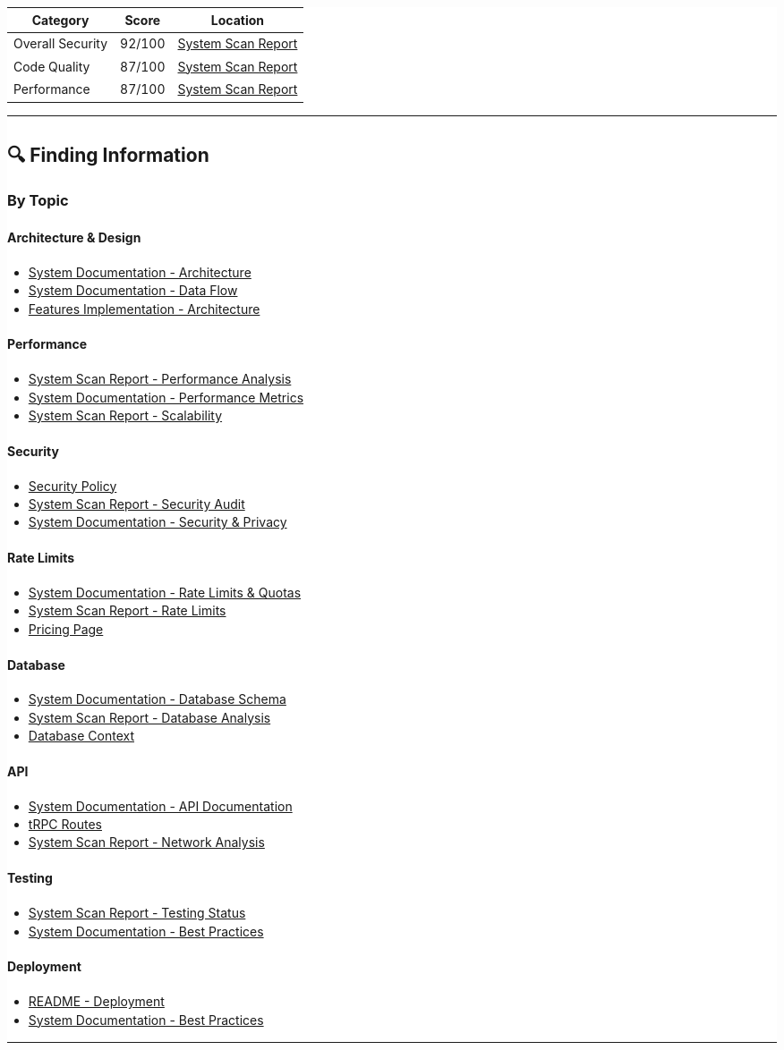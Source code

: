 | Category | Score | Location |
|----------|-------|----------|
| Overall Security | 92/100 | [System Scan Report](SYSTEM_SCAN_REPORT.md#3-security-audit) |
| Code Quality | 87/100 | [System Scan Report](SYSTEM_SCAN_REPORT.md#4-code-quality-analysis) |
| Performance | 87/100 | [System Scan Report](SYSTEM_SCAN_REPORT.md#1-performance-analysis) |

---

## 🔍 Finding Information

### By Topic

#### Architecture & Design
- [System Documentation - Architecture](SYSTEM_DOCUMENTATION.md#architecture)
- [System Documentation - Data Flow](SYSTEM_DOCUMENTATION.md#architecture)
- [Features Implementation - Architecture](FEATURES_IMPLEMENTATION.md)

#### Performance
- [System Scan Report - Performance Analysis](SYSTEM_SCAN_REPORT.md#1-performance-analysis)
- [System Documentation - Performance Metrics](SYSTEM_DOCUMENTATION.md#performance-metrics)
- [System Scan Report - Scalability](SYSTEM_SCAN_REPORT.md#10-scalability-assessment)

#### Security
- [Security Policy](SECURITY_POLICY.md)
- [System Scan Report - Security Audit](SYSTEM_SCAN_REPORT.md#3-security-audit)
- [System Documentation - Security & Privacy](SYSTEM_DOCUMENTATION.md#security--privacy)

#### Rate Limits
- [System Documentation - Rate Limits & Quotas](SYSTEM_DOCUMENTATION.md#rate-limits--quotas)
- [System Scan Report - Rate Limits](SYSTEM_SCAN_REPORT.md#2-rate-limits--quotas)
- [Pricing Page](app/pricing.tsx)

#### Database
- [System Documentation - Database Schema](SYSTEM_DOCUMENTATION.md#data-management)
- [System Scan Report - Database Analysis](SYSTEM_SCAN_REPORT.md#6-database-analysis)
- [Database Context](contexts/DatabaseContext.tsx)

#### API
- [System Documentation - API Documentation](SYSTEM_DOCUMENTATION.md#api-documentation)
- [tRPC Routes](backend/trpc/)
- [System Scan Report - Network Analysis](SYSTEM_SCAN_REPORT.md#8-network-analysis)

#### Testing
- [System Scan Report - Testing Status](SYSTEM_SCAN_REPORT.md#12-testing-status)
- [System Documentation - Best Practices](SYSTEM_DOCUMENTATION.md#best-practices)

#### Deployment
- [README - Deployment](README.md)
- [System Documentation - Best Practices](SYSTEM_DOCUMENTATION.md#best-practices)

---